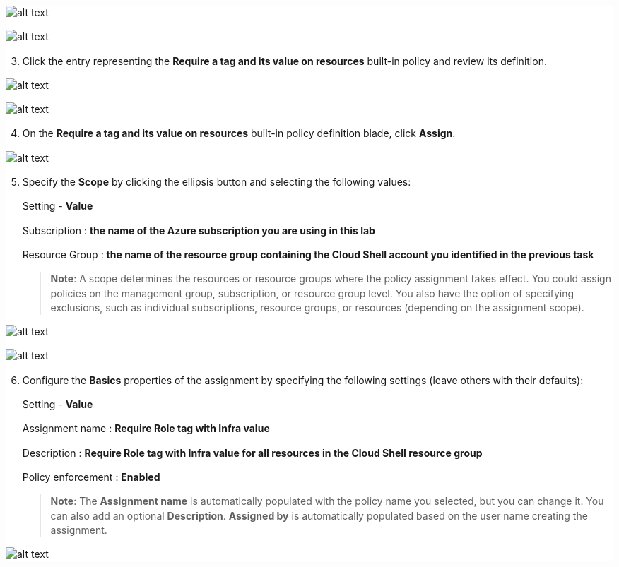 
![alt text](https://qloudableassets.blob.core.windows.net/microsoft-learning/Az104/Images/Manage-Governance-via-azurepolicy/2-2.png?st=2020-11-20T10%3A54%3A31Z&se=2025-11-21T10%3A54%3A00Z&sp=rl&sv=2018-03-28&sr=c&sig=x4quSVvQ4CyZ4GnTsOElXsyO7DluaePUSLdsnOzNFbY%3D)



![alt text](https://qloudableassets.blob.core.windows.net/microsoft-learning/Az104/Images/Manage-Governance-via-azurepolicy/2-2-1.png?st=2020-11-20T10%3A54%3A31Z&se=2025-11-21T10%3A54%3A00Z&sp=rl&sv=2018-03-28&sr=c&sig=x4quSVvQ4CyZ4GnTsOElXsyO7DluaePUSLdsnOzNFbY%3D)



3. Click the entry representing the **Require a tag and its value on resources** built-in policy and review its definition.

![alt text](https://qloudableassets.blob.core.windows.net/microsoft-learning/Az104/Images/Manage-Governance-via-azurepolicy/2-3.png?st=2020-11-20T10%3A54%3A31Z&se=2025-11-21T10%3A54%3A00Z&sp=rl&sv=2018-03-28&sr=c&sig=x4quSVvQ4CyZ4GnTsOElXsyO7DluaePUSLdsnOzNFbY%3D)

![alt text](https://qloudableassets.blob.core.windows.net/microsoft-learning/Az104/Images/Manage-Governance-via-azurepolicy/2-3-1.png?st=2020-11-20T10%3A54%3A31Z&se=2025-11-21T10%3A54%3A00Z&sp=rl&sv=2018-03-28&sr=c&sig=x4quSVvQ4CyZ4GnTsOElXsyO7DluaePUSLdsnOzNFbY%3D)

4. On the **Require a tag and its value on resources** built-in policy definition blade, click **Assign**.

![alt text](https://qloudableassets.blob.core.windows.net/microsoft-learning/Az104/Images/Manage-Governance-via-azurepolicy/2-4.png?st=2020-11-20T10%3A54%3A31Z&se=2025-11-21T10%3A54%3A00Z&sp=rl&sv=2018-03-28&sr=c&sig=x4quSVvQ4CyZ4GnTsOElXsyO7DluaePUSLdsnOzNFbY%3D)

5. Specify the **Scope** by clicking the ellipsis button and selecting the following values:

    Setting - **Value**
    
    Subscription : **the name of the Azure subscription you are using in this lab**
    
    Resource Group :  **the name of the resource group containing the Cloud Shell account you identified in the previous task**

    >**Note**: A scope determines the resources or resource groups where the policy assignment takes effect. You could assign policies on the management group, subscription, or resource group level. You also have the option of specifying exclusions, such as individual subscriptions, resource groups, or resources (depending on the assignment scope). 
    
![alt text](https://qloudableassets.blob.core.windows.net/microsoft-learning/Az104/Images/Manage-Governance-via-azurepolicy/2-5.png?st=2020-11-20T10%3A54%3A31Z&se=2025-11-21T10%3A54%3A00Z&sp=rl&sv=2018-03-28&sr=c&sig=x4quSVvQ4CyZ4GnTsOElXsyO7DluaePUSLdsnOzNFbY%3D)

![alt text](https://qloudableassets.blob.core.windows.net/microsoft-learning/Az104/Images/Manage-Governance-via-azurepolicy/2-5-1.png?st=2020-11-20T10%3A54%3A31Z&se=2025-11-21T10%3A54%3A00Z&sp=rl&sv=2018-03-28&sr=c&sig=x4quSVvQ4CyZ4GnTsOElXsyO7DluaePUSLdsnOzNFbY%3D)

6. Configure the **Basics** properties of the assignment by specifying the following settings (leave others with their defaults):

    Setting - **Value**
    
    Assignment name : **Require Role tag with Infra value**
    
    Description : **Require Role tag with Infra value for all resources in the Cloud Shell resource group**
    
    Policy enforcement : **Enabled**

    >**Note**: The **Assignment name** is automatically populated with the policy name you selected, but you can change it. You can also add an optional **Description**. **Assigned by** is automatically populated based on the user name creating the assignment. 
    
![alt text](https://qloudableassets.blob.core.windows.net/microsoft-learning/Az104/Images/Manage-Governance-via-azurepolicy/2-6.png?st=2020-11-20T10%3A54%3A31Z&se=2025-11-21T10%3A54%3A00Z&sp=rl&sv=2018-03-28&sr=c&sig=x4quSVvQ4CyZ4GnTsOElXsyO7DluaePUSLdsnOzNFbY%3D)

